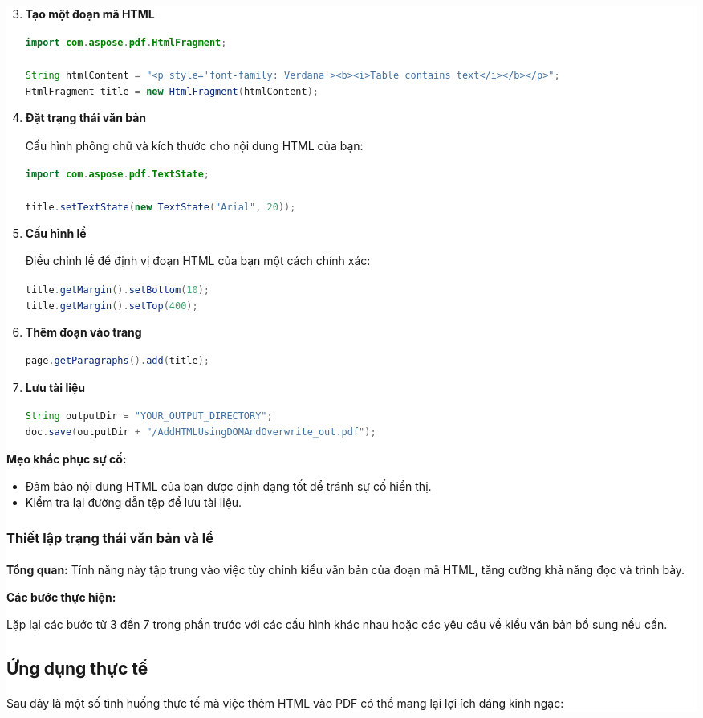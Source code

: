 3. **Tạo một đoạn mã HTML**
   
   ```java
   import com.aspose.pdf.HtmlFragment;
   
   String htmlContent = "<p style='font-family: Verdana'><b><i>Table contains text</i></b></p>";
   HtmlFragment title = new HtmlFragment(htmlContent);
   ```

4. **Đặt trạng thái văn bản**
   
   Cấu hình phông chữ và kích thước cho nội dung HTML của bạn:
   
   ```java
   import com.aspose.pdf.TextState;

   title.setTextState(new TextState("Arial", 20));
   ```

5. **Cấu hình lề**
   
   Điều chỉnh lề để định vị đoạn HTML của bạn một cách chính xác:
   
   ```java
   title.getMargin().setBottom(10);
   title.getMargin().setTop(400);
   ```

6. **Thêm đoạn vào trang**
   
   ```java
   page.getParagraphs().add(title);
   ```

7. **Lưu tài liệu**
   
   ```java
   String outputDir = "YOUR_OUTPUT_DIRECTORY";
   doc.save(outputDir + "/AddHTMLUsingDOMAndOverwrite_out.pdf");
   ```

**Mẹo khắc phục sự cố:**
- Đảm bảo nội dung HTML của bạn được định dạng tốt để tránh sự cố hiển thị.
- Kiểm tra lại đường dẫn tệp để lưu tài liệu.

### Thiết lập trạng thái văn bản và lề

**Tổng quan:** Tính năng này tập trung vào việc tùy chỉnh kiểu văn bản của đoạn mã HTML, tăng cường khả năng đọc và trình bày.

**Các bước thực hiện:**

Lặp lại các bước từ 3 đến 7 trong phần trước với các cấu hình khác nhau hoặc các yêu cầu về kiểu văn bản bổ sung nếu cần. 

## Ứng dụng thực tế

Sau đây là một số tình huống thực tế mà việc thêm HTML vào PDF có thể mang lại lợi ích đáng kinh ngạc:
